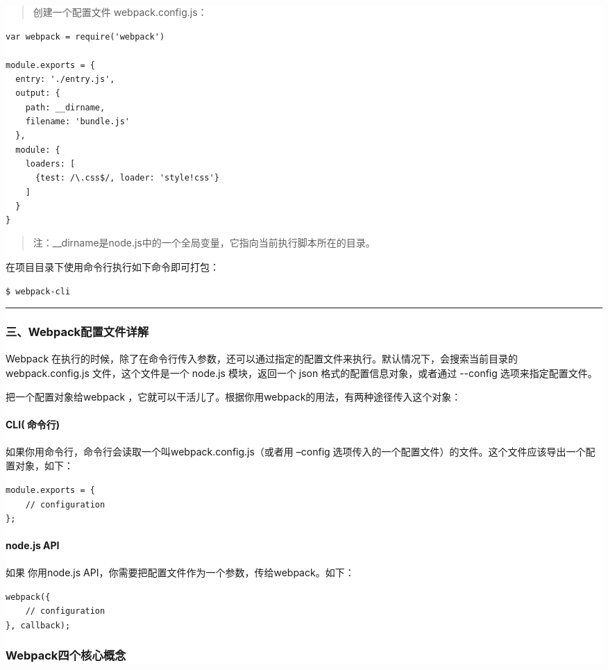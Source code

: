 > 创建一个配置文件 webpack.config.js：
```
var webpack = require('webpack')

module.exports = {
  entry: './entry.js',
  output: {
    path: __dirname,
    filename: 'bundle.js'
  },
  module: {
    loaders: [
      {test: /\.css$/, loader: 'style!css'}
    ]
  }
}

```
> 注：__dirname是node.js中的一个全局变量，它指向当前执行脚本所在的目录。

在项目目录下使用命令行执行如下命令即可打包：
```
$ webpack-cli
```

---------------------------------------------------------------------------------------------
### 三、Webpack配置文件详解

Webpack 在执行的时候，除了在命令行传入参数，还可以通过指定的配置文件来执行。默认情况下，会搜索当前目录的 webpack.config.js 文件，这个文件是一个 node.js 模块，返回一个 json 格式的配置信息对象，或者通过 --config 选项来指定配置文件。

把一个配置对象给webpack ，它就可以干活儿了。根据你用webpack的用法，有两种途径传入这个对象：

#### CLI( 命令行)

如果你用命令行，命令行会读取一个叫webpack.config.js（或者用 –config 选项传入的一个配置文件）的文件。这个文件应该导出一个配置对象，如下：
```
module.exports = {
    // configuration
};

```

#### node.js API
如果 你用node.js API，你需要把配置文件作为一个参数，传给webpack。如下：

```
webpack({
    // configuration
}, callback);

```
### Webpack四个核心概念
